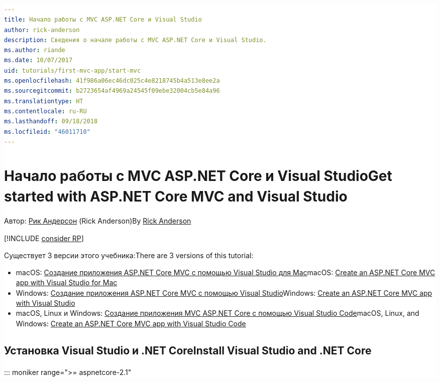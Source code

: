```yaml
---
title: Начало работы с MVC ASP.NET Core и Visual Studio
author: rick-anderson
description: Сведения о начале работы с MVC ASP.NET Core и Visual Studio.
ms.author: riande
ms.date: 10/07/2017
uid: tutorials/first-mvc-app/start-mvc
ms.openlocfilehash: 41f986a06ec46dc025c4e8218745b4a513e8ee2a
ms.sourcegitcommit: b2723654af4969a24545f09ebe32004cb5e84a96
ms.translationtype: HT
ms.contentlocale: ru-RU
ms.lasthandoff: 09/18/2018
ms.locfileid: "46011710"
---
```

# <a name="get-started-with-aspnet-core-mvc-and-visual-studio"></a><span data-ttu-id="2514b-103">Начало работы с MVC ASP.NET Core и Visual Studio</span><span class="sxs-lookup"><span data-stu-id="2514b-103">Get started with ASP.NET Core MVC and Visual Studio</span></span>

<span data-ttu-id="2514b-104">Автор: [Рик Андерсон](https://twitter.com/RickAndMSFT) (Rick Anderson)</span><span class="sxs-lookup"><span data-stu-id="2514b-104">By [Rick Anderson](https://twitter.com/RickAndMSFT)</span></span>

[!INCLUDE [consider RP](~/includes/razor.md)]

<span data-ttu-id="2514b-105">Существует 3 версии этого учебника:</span><span class="sxs-lookup"><span data-stu-id="2514b-105">There are 3 versions of this tutorial:</span></span>

* <span data-ttu-id="2514b-106">macOS: [Создание приложения ASP.NET Core MVC с помощью Visual Studio для Mac](xref:tutorials/first-mvc-app-mac/start-mvc)</span><span class="sxs-lookup"><span data-stu-id="2514b-106">macOS: [Create an ASP.NET Core MVC app with Visual Studio for Mac](xref:tutorials/first-mvc-app-mac/start-mvc)</span></span>
* <span data-ttu-id="2514b-107">Windows: [Создание приложения ASP.NET Core MVC с помощью Visual Studio](xref:tutorials/first-mvc-app/start-mvc)</span><span class="sxs-lookup"><span data-stu-id="2514b-107">Windows: [Create an ASP.NET Core MVC app with Visual Studio](xref:tutorials/first-mvc-app/start-mvc)</span></span>
* <span data-ttu-id="2514b-108">macOS, Linux и Windows: [Создание приложения MVC ASP.NET Core с помощью Visual Studio Code](xref:tutorials/first-mvc-app-xplat/start-mvc)</span><span class="sxs-lookup"><span data-stu-id="2514b-108">macOS, Linux, and Windows: [Create an ASP.NET Core MVC app with Visual Studio Code](xref:tutorials/first-mvc-app-xplat/start-mvc)</span></span>

## <a name="install-visual-studio-and-net-core"></a><span data-ttu-id="2514b-109">Установка Visual Studio и .NET Core</span><span class="sxs-lookup"><span data-stu-id="2514b-109">Install Visual Studio and .NET Core</span></span>

::: moniker range=">= aspnetcore-2.1"
